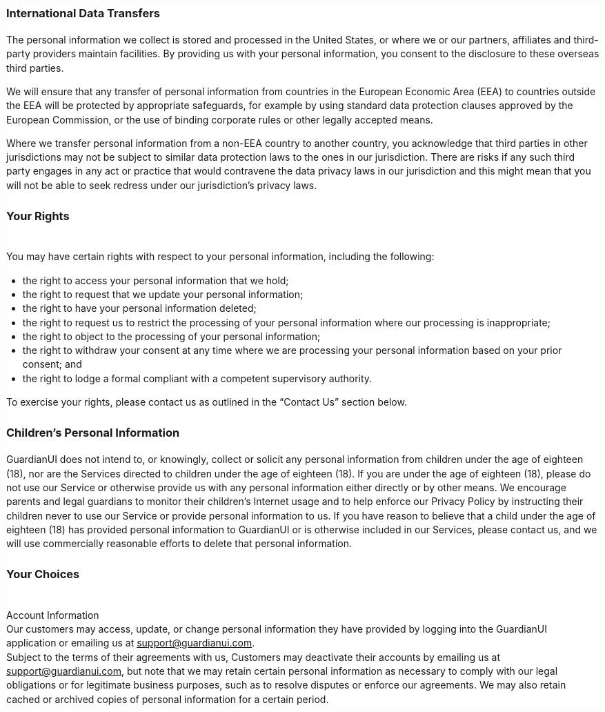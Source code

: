 ### International Data Transfers

The personal information we collect is stored and processed in the United States, or where we or our partners, affiliates and third-party providers maintain facilities. By providing us with your personal information, you consent to the disclosure to these overseas third parties.

We will ensure that any transfer of personal information from countries in the European Economic Area (EEA) to countries outside the EEA will be protected by appropriate safeguards, for example by using standard data protection clauses approved by the European Commission, or the use of binding corporate rules or other legally accepted means.

Where we transfer personal information from a non-EEA country to another country, you acknowledge that third parties in other jurisdictions may not be subject to similar data protection laws to the ones in our jurisdiction. There are risks if any such third party engages in any act or practice that would contravene the data privacy laws in our jurisdiction and this might mean that you will not be able to seek redress under our jurisdiction’s privacy laws.

### Your Rights

\
You may have certain rights with respect to your personal information, including the following:

* the right to access your personal information that we hold;
* the right to request that we update your personal information;
* the right to have your personal information deleted;
* the right to request us to restrict the processing of your personal information where our processing is inappropriate;
* the right to object to the processing of your personal information;
* the right to withdraw your consent at any time where we are processing your personal information based on your prior consent; and
* the right to lodge a formal compliant with a competent supervisory authority.

To exercise your rights, please contact us as outlined in the “Contact Us” section below.

### Children’s Personal Information

GuardianUI does not intend to, or knowingly, collect or solicit any personal information from children under the age of eighteen (18), nor are the Services directed to children under the age of eighteen (18). If you are under the age of eighteen (18), please do not use our Service or otherwise provide us with any personal information either directly or by other means. We encourage parents and legal guardians to monitor their children’s Internet usage and to help enforce our Privacy Policy by instructing their children never to use our Service or provide personal information to us. If you have reason to believe that a child under the age of eighteen (18) has provided personal information to GuardianUI or is otherwise included in our Services, please contact us, and we will use commercially reasonable efforts to delete that personal information.

### Your Choices

\
Account Information\
Our customers may access, update, or change personal information they have provided by logging into the GuardianUI application or emailing us at support@guardianui.com.\
Subject to the terms of their agreements with us, Customers may deactivate their accounts by emailing us at support@guardianui.com, but note that we may retain certain personal information as necessary to comply with our legal obligations or for legitimate business purposes, such as to resolve disputes or enforce our agreements. We may also retain cached or archived copies of personal information for a certain period.
